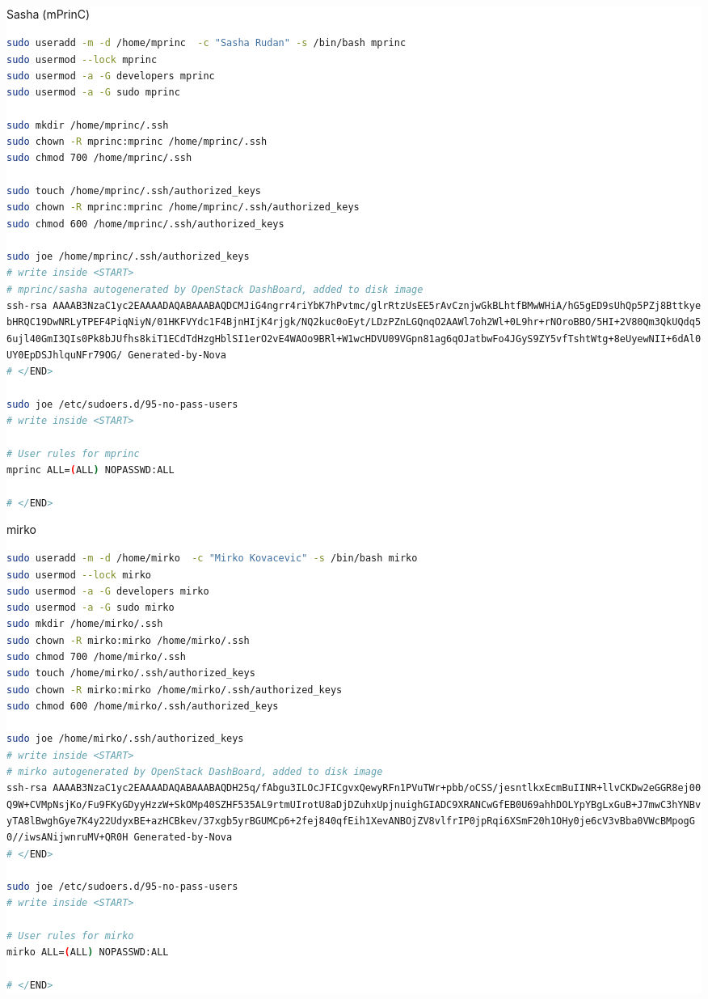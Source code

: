 Sasha (mPrinC)

```sh
sudo useradd -m -d /home/mprinc  -c "Sasha Rudan" -s /bin/bash mprinc
sudo usermod --lock mprinc
sudo usermod -a -G developers mprinc
sudo usermod -a -G sudo mprinc

sudo mkdir /home/mprinc/.ssh
sudo chown -R mprinc:mprinc /home/mprinc/.ssh
sudo chmod 700 /home/mprinc/.ssh

sudo touch /home/mprinc/.ssh/authorized_keys
sudo chown -R mprinc:mprinc /home/mprinc/.ssh/authorized_keys
sudo chmod 600 /home/mprinc/.ssh/authorized_keys

sudo joe /home/mprinc/.ssh/authorized_keys
# write inside <START>
# mprinc/sasha autogenerated by OpenStack DashBoard, added to disk image
ssh-rsa AAAAB3NzaC1yc2EAAAADAQABAAABAQDCMJiG4ngrr4riYbK7hPvtmc/glrRtzUsEE5rAvCznjwGkBLhtfBMwWHiA/hG5gED9sUhQp5PZj8BttkyebHRQC19DwNRLyTPEF4PiqNiyN/01HKFVYdc1F4BjnHIjK4rjgk/NQ2kuc0oEyt/LDzPZnLGQnqO2AAWl7oh2Wl+0L9hr+rNOroBBO/5HI+2V80Qm3QkUQdq56ujl40GmI3QIs0Pk8bJUfhs8kiT1ECdTdHzgHblSI1erO2vE4WAOo9BRl+W1wcHDVU09VGpn81ag6qOJatbwFo4JGyS9ZY5vfTshtWtg+8eUyewNII+6dAl0UY0EpDSJhlquNFr79OG/ Generated-by-Nova
# </END>

sudo joe /etc/sudoers.d/95-no-pass-users
# write inside <START>

# User rules for mprinc
mprinc ALL=(ALL) NOPASSWD:ALL

# </END>
```

mirko

```sh
sudo useradd -m -d /home/mirko  -c "Mirko Kovacevic" -s /bin/bash mirko
sudo usermod --lock mirko
sudo usermod -a -G developers mirko
sudo usermod -a -G sudo mirko
sudo mkdir /home/mirko/.ssh
sudo chown -R mirko:mirko /home/mirko/.ssh
sudo chmod 700 /home/mirko/.ssh
sudo touch /home/mirko/.ssh/authorized_keys
sudo chown -R mirko:mirko /home/mirko/.ssh/authorized_keys
sudo chmod 600 /home/mirko/.ssh/authorized_keys

sudo joe /home/mirko/.ssh/authorized_keys
# write inside <START>
# mirko autogenerated by OpenStack DashBoard, added to disk image
ssh-rsa AAAAB3NzaC1yc2EAAAADAQABAAABAQDH25q/fAbgu3ILOcJFICgvxQewyRFn1PVuTWr+pbb/oCSS/jesntlkxEcmBuIINR+llvCKDw2eGGR8ej00Q9W+CVMpNsjKo/Fu9FKyGDyyHzzW+SkOMp40SZHF535AL9rtmUIrotU8aDjDZuhxUpjnuighGIADC9XRANCwGfEB0U69ahhDOLYpYBgLxGuB+J7mwC3hYNBvyTA8lBwghGye7K4y22UdyxBE+azHCBkev/37xgb5yrBGUMCp6+2fej840qfEih1XevANBOjZV8vlfrIP0jpRqi6XSmF20h1OHy0je6cV3vBba0VWcBMpogG0//iwsANijwnruMV+QR0H Generated-by-Nova
# </END>

sudo joe /etc/sudoers.d/95-no-pass-users
# write inside <START>

# User rules for mirko
mirko ALL=(ALL) NOPASSWD:ALL

# </END>
```
